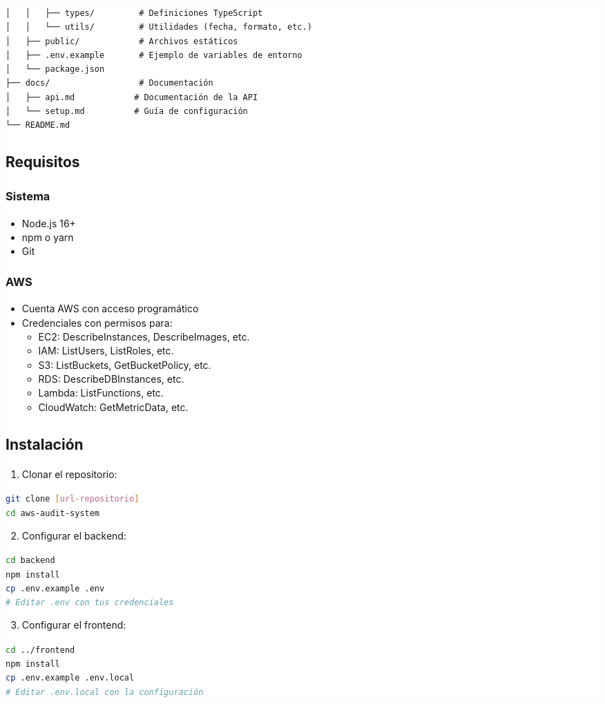 ```
│   │   ├── types/         # Definiciones TypeScript
│   │   └── utils/         # Utilidades (fecha, formato, etc.)
│   ├── public/            # Archivos estáticos
│   ├── .env.example       # Ejemplo de variables de entorno
│   └── package.json
├── docs/                  # Documentación
│   ├── api.md            # Documentación de la API
│   └── setup.md          # Guía de configuración
└── README.md
```

## Requisitos

### Sistema
- Node.js 16+
- npm o yarn
- Git

### AWS
- Cuenta AWS con acceso programático
- Credenciales con permisos para:
  - EC2: DescribeInstances, DescribeImages, etc.
  - IAM: ListUsers, ListRoles, etc.
  - S3: ListBuckets, GetBucketPolicy, etc.
  - RDS: DescribeDBInstances, etc.
  - Lambda: ListFunctions, etc.
  - CloudWatch: GetMetricData, etc.

## Instalación

1. Clonar el repositorio:
```bash
git clone [url-repositorio]
cd aws-audit-system
```

2. Configurar el backend:
```bash
cd backend
npm install
cp .env.example .env
# Editar .env con tus credenciales
```

3. Configurar el frontend:
```bash
cd ../frontend
npm install
cp .env.example .env.local
# Editar .env.local con la configuración
```
